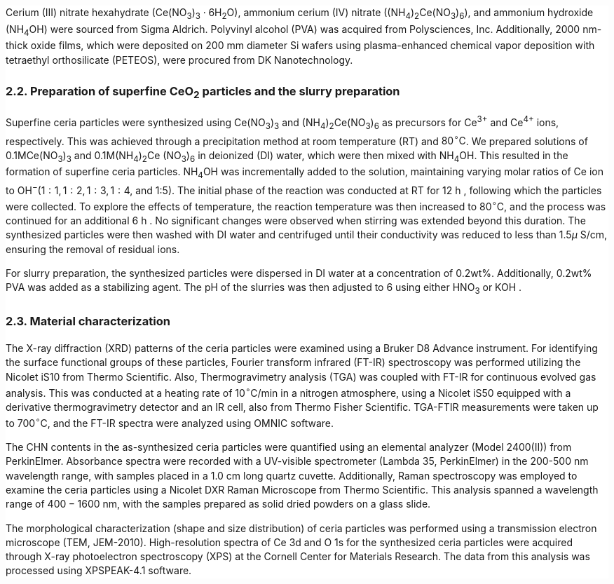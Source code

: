 Cerium (III) nitrate hexahydrate $\left(\mathrm{Ce}\left(\mathrm{NO}_{3}\right)_{3} \cdot 6 \mathrm{H}_{2} \mathrm{O}\right)$, ammonium cerium (IV) nitrate $\left(\left(\mathrm{NH}_{4}\right)_{2} \mathrm{Ce}\left(\mathrm{NO}_{3}\right)_{6}\right)$, and ammonium hydroxide $\left(\mathrm{NH}_{4} \mathrm{OH}\right)$ were sourced from Sigma Aldrich. Polyvinyl alcohol (PVA) was acquired from Polysciences, Inc. Additionally, 2000 nm-thick oxide films, which were deposited on 200 mm diameter Si wafers using plasma-enhanced chemical vapor deposition with tetraethyl orthosilicate (PETEOS), were procured from DK Nanotechnology.

### 2.2. Preparation of superfine $\mathrm{CeO}_{2}$ particles and the slurry preparation

Superfine ceria particles were synthesized using $\mathrm{Ce}\left(\mathrm{NO}_{3}\right)_{3}$ and $\left(\mathrm{NH}_{4}\right)_{2} \mathrm{Ce}\left(\mathrm{NO}_{3}\right)_{6}$ as precursors for $\mathrm{Ce}^{3+}$ and $\mathrm{Ce}^{4+}$ ions, respectively. This was achieved through a precipitation method at room temperature (RT) and $80^{\circ} \mathrm{C}$. We prepared solutions of $0.1 \mathrm{M} \mathrm{Ce}\left(\mathrm{NO}_{3}\right)_{3}$ and $0.1 \mathrm{M}\left(\mathrm{NH}_{4}\right)_{2} \mathrm{Ce}$ $\left(\mathrm{NO}_{3}\right)_{6}$ in deionized (DI) water, which were then mixed with $\mathrm{NH}_{4} \mathrm{OH}$. This resulted in the formation of superfine ceria particles. $\mathrm{NH}_{4} \mathrm{OH}$ was incrementally added to the solution, maintaining varying molar ratios of Ce ion to $\mathrm{OH}^{-}(1: 1,1: 2,1: 3,1: 4$, and 1:5). The initial phase of the reaction was conducted at RT for 12 h , following which the particles were collected. To explore the effects of temperature, the reaction temperature was then increased to $80^{\circ} \mathrm{C}$, and the process was continued for an additional 6 h . No significant changes were observed when stirring was extended beyond this duration. The synthesized particles were then washed with DI water and centrifuged until their conductivity was reduced to less than $1.5 \mu \mathrm{~S} / \mathrm{cm}$, ensuring the removal of residual ions.

For slurry preparation, the synthesized particles were dispersed in DI water at a concentration of $0.2 \mathrm{wt} \%$. Additionally, $0.2 \mathrm{wt} \%$ PVA was added as a stabilizing agent. The pH of the slurries was then adjusted to 6
using either $\mathrm{HNO}_{3}$ or KOH .

### 2.3. Material characterization

The X-ray diffraction (XRD) patterns of the ceria particles were examined using a Bruker D8 Advance instrument. For identifying the surface functional groups of these particles, Fourier transform infrared (FT-IR) spectroscopy was performed utilizing the Nicolet iS10 from Thermo Scientific. Also, Thermogravimetry analysis (TGA) was coupled with FT-IR for continuous evolved gas analysis. This was conducted at a heating rate of $10^{\circ} \mathrm{C} / \mathrm{min}$ in a nitrogen atmosphere, using a Nicolet iS50 equipped with a derivative thermogravimetry detector and an IR cell, also from Thermo Fisher Scientific. TGA-FTIR measurements were taken up to $700{ }^{\circ} \mathrm{C}$, and the FT-IR spectra were analyzed using OMNIC software.

The CHN contents in the as-synthesized ceria particles were quantified using an elemental analyzer (Model 2400(II)) from PerkinElmer. Absorbance spectra were recorded with a UV-visible spectrometer (Lambda 35, PerkinElmer) in the 200-500 nm wavelength range, with samples placed in a 1.0 cm long quartz cuvette. Additionally, Raman spectroscopy was employed to examine the ceria particles using a Nicolet DXR Raman Microscope from Thermo Scientific. This analysis spanned a wavelength range of $400-1600 \mathrm{~nm}$, with the samples prepared as solid dried powders on a glass slide.

The morphological characterization (shape and size distribution) of ceria particles was performed using a transmission electron microscope (TEM, JEM-2010). High-resolution spectra of Ce 3d and O 1s for the synthesized ceria particles were acquired through X-ray photoelectron spectroscopy (XPS) at the Cornell Center for Materials Research. The data from this analysis was processed using XPSPEAK-4.1 software.
